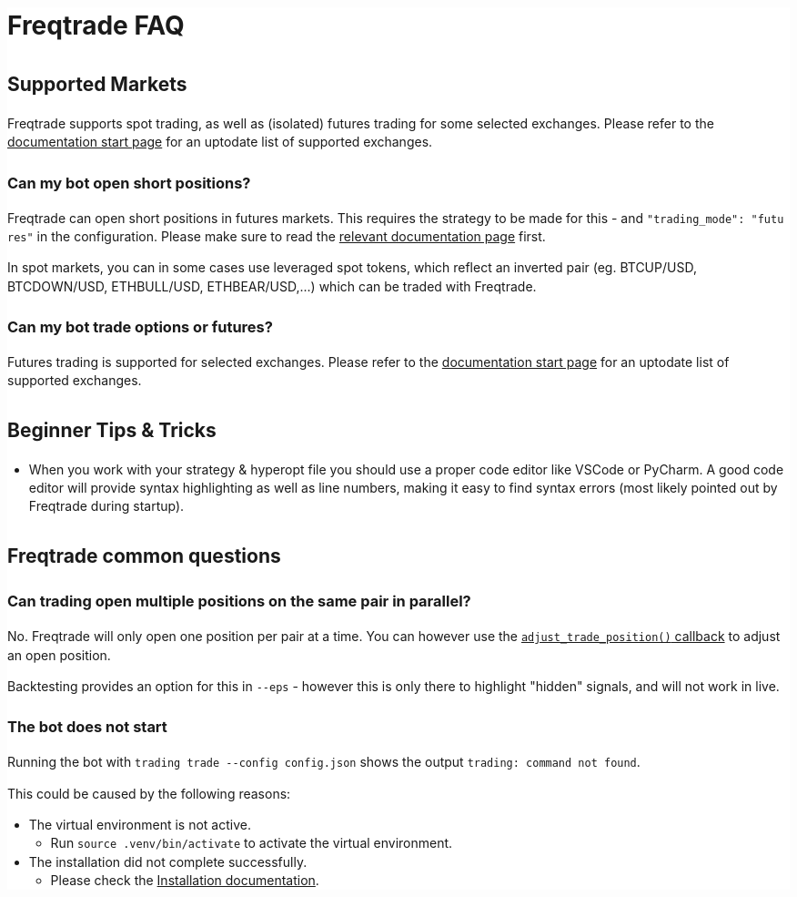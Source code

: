 # Freqtrade FAQ

## Supported Markets

Freqtrade supports spot trading, as well as (isolated) futures trading for some selected exchanges. Please refer to the [documentation start page](index.md#supported-futures-exchanges-experimental) for an uptodate list of supported exchanges.

### Can my bot open short positions?

Freqtrade can open short positions in futures markets.
This requires the strategy to be made for this - and `"trading_mode": "futures"` in the configuration.
Please make sure to read the [relevant documentation page](leverage.md) first.

In spot markets, you can in some cases use leveraged spot tokens, which reflect an inverted pair (eg. BTCUP/USD, BTCDOWN/USD, ETHBULL/USD, ETHBEAR/USD,...) which can be traded with Freqtrade.

### Can my bot trade options or futures?

Futures trading is supported for selected exchanges. Please refer to the [documentation start page](index.md#supported-futures-exchanges-experimental) for an uptodate list of supported exchanges.

## Beginner Tips & Tricks

* When you work with your strategy & hyperopt file you should use a proper code editor like VSCode or PyCharm. A good code editor will provide syntax highlighting as well as line numbers, making it easy to find syntax errors (most likely pointed out by Freqtrade during startup).

## Freqtrade common questions

### Can trading open multiple positions on the same pair in parallel?

No. Freqtrade will only open one position per pair at a time.
You can however use the [`adjust_trade_position()` callback](strategy-callbacks.md#adjust-trade-position) to adjust an open position.

Backtesting provides an option for this in `--eps` - however this is only there to highlight "hidden" signals, and will not work in live.

### The bot does not start

Running the bot with `trading trade --config config.json` shows the output `trading: command not found`.

This could be caused by the following reasons:

* The virtual environment is not active.
  * Run `source .venv/bin/activate` to activate the virtual environment.
* The installation did not complete successfully.
  * Please check the [Installation documentation](installation.md).
